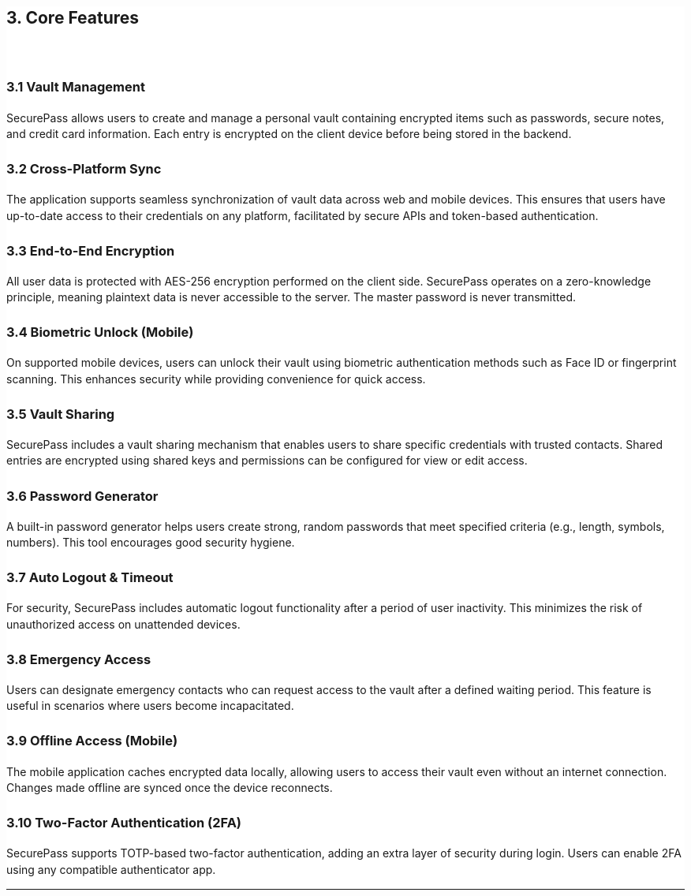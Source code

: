## 3. Core Features
<br> 

### 3.1 Vault Management  
SecurePass allows users to create and manage a personal vault containing encrypted items such as passwords, secure notes, and credit card information. Each entry is encrypted on the client device before being stored in the backend.

### 3.2 Cross-Platform Sync  
The application supports seamless synchronization of vault data across web and mobile devices. This ensures that users have up-to-date access to their credentials on any platform, facilitated by secure APIs and token-based authentication.

### 3.3 End-to-End Encryption  
All user data is protected with AES-256 encryption performed on the client side. SecurePass operates on a zero-knowledge principle, meaning plaintext data is never accessible to the server. The master password is never transmitted.

### 3.4 Biometric Unlock (Mobile)  
On supported mobile devices, users can unlock their vault using biometric authentication methods such as Face ID or fingerprint scanning. This enhances security while providing convenience for quick access.

### 3.5 Vault Sharing  
SecurePass includes a vault sharing mechanism that enables users to share specific credentials with trusted contacts. Shared entries are encrypted using shared keys and permissions can be configured for view or edit access.

### 3.6 Password Generator  
A built-in password generator helps users create strong, random passwords that meet specified criteria (e.g., length, symbols, numbers). This tool encourages good security hygiene.

### 3.7 Auto Logout & Timeout  
For security, SecurePass includes automatic logout functionality after a period of user inactivity. This minimizes the risk of unauthorized access on unattended devices.

### 3.8 Emergency Access  
Users can designate emergency contacts who can request access to the vault after a defined waiting period. This feature is useful in scenarios where users become incapacitated.

### 3.9 Offline Access (Mobile)  
The mobile application caches encrypted data locally, allowing users to access their vault even without an internet connection. Changes made offline are synced once the device reconnects.

### 3.10 Two-Factor Authentication (2FA)  
SecurePass supports TOTP-based two-factor authentication, adding an extra layer of security during login. Users can enable 2FA using any compatible authenticator app.

---